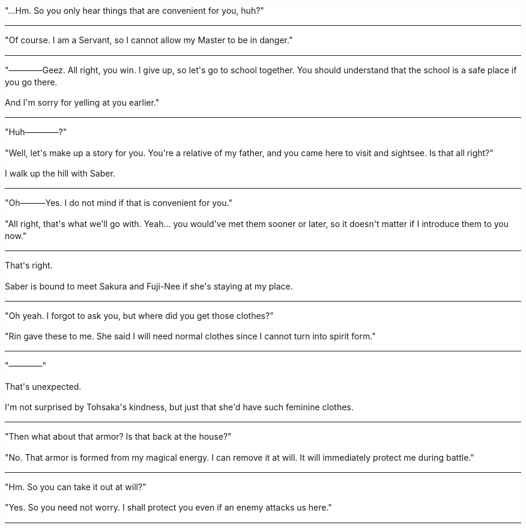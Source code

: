 "...Hm. So you only hear things that are convenient for you, huh?"  
  
---  
  
"Of course. I am a Servant, so I cannot allow my Master to be in danger."  
  
---  
  
"――――Geez. All right, you win. I give up, so let's go to school together. You should understand that the school is a safe place if you go there.  
  
And I'm sorry for yelling at you earlier."  
  
---  
  
"Huh――――?"  
  
"Well, let's make up a story for you. You're a relative of my father, and you came here to visit and sightsee. Is that all right?"  
  
I walk up the hill with Saber.  
  
---  
  
"Oh―――Yes. I do not mind if that is convenient for you."  
  
"All right, that's what we'll go with. Yeah... you would've met them sooner or later, so it doesn't matter if I introduce them to you now."  
  
---  
  
That's right.  
  
Saber is bound to meet Sakura and Fuji-Nee if she's staying at my place.  
  
---  
  
"Oh yeah. I forgot to ask you, but where did you get those clothes?"  
  
"Rin gave these to me. She said I will need normal clothes since I cannot turn into spirit form."  
  
---  
  
"――――"  
  
That's unexpected.  
  
I'm not surprised by Tohsaka's kindness, but just that she'd have such feminine clothes.  
  
---  
  
"Then what about that armor? Is that back at the house?"  
  
"No. That armor is formed from my magical energy. I can remove it at will. It will immediately protect me during battle."  
  
---  
  
"Hm. So you can take it out at will?"  
  
"Yes. So you need not worry. I shall protect you even if an enemy attacks us here."  
  
---  